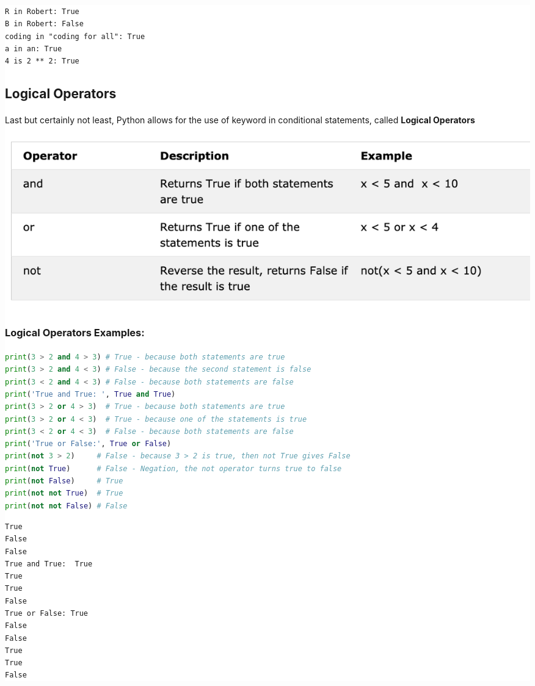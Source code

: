     R in Robert: True
    B in Robert: False
    coding in "coding for all": True
    a in an: True
    4 is 2 ** 2: True


## Logical Operators

Last but certainly not least, Python allows for the use of keyword in conditional statements, called **Logical Operators**

![logical_operators.png](../images/logical_operators.png)

### Logical Operators Examples:


```python
print(3 > 2 and 4 > 3) # True - because both statements are true
print(3 > 2 and 4 < 3) # False - because the second statement is false
print(3 < 2 and 4 < 3) # False - because both statements are false
print('True and True: ', True and True)
print(3 > 2 or 4 > 3)  # True - because both statements are true
print(3 > 2 or 4 < 3)  # True - because one of the statements is true
print(3 < 2 or 4 < 3)  # False - because both statements are false
print('True or False:', True or False)
print(not 3 > 2)     # False - because 3 > 2 is true, then not True gives False
print(not True)      # False - Negation, the not operator turns true to false
print(not False)     # True
print(not not True)  # True
print(not not False) # False
```

    True
    False
    False
    True and True:  True
    True
    True
    False
    True or False: True
    False
    False
    True
    True
    False

